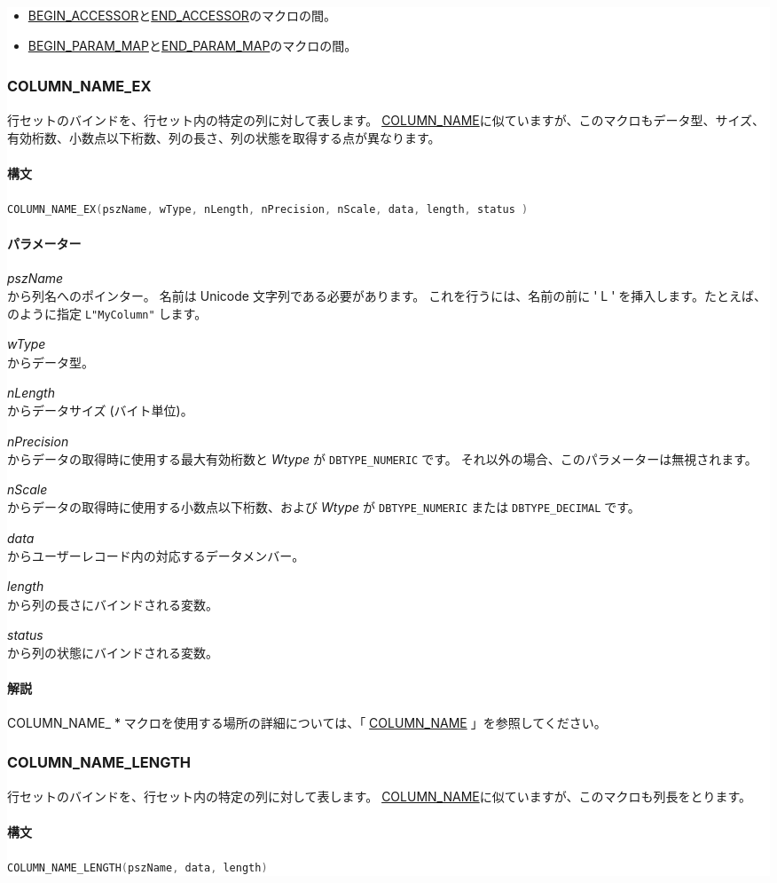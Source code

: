 - [BEGIN_ACCESSOR](../../data/oledb/begin-accessor.md)と[END_ACCESSOR](../../data/oledb/end-accessor.md)のマクロの間。

- [BEGIN_PARAM_MAP](../../data/oledb/begin-param-map.md)と[END_PARAM_MAP](../../data/oledb/end-param-map.md)のマクロの間。

### <a name="column_name_ex"></a><a name="column_name_ex"></a> COLUMN_NAME_EX

行セットのバインドを、行セット内の特定の列に対して表します。 [COLUMN_NAME](../../data/oledb/column-name.md)に似ていますが、このマクロもデータ型、サイズ、有効桁数、小数点以下桁数、列の長さ、列の状態を取得する点が異なります。

#### <a name="syntax"></a>構文

```cpp
COLUMN_NAME_EX(pszName, wType, nLength, nPrecision, nScale, data, length, status )
```

#### <a name="parameters"></a>パラメーター

*pszName*<br/>
から列名へのポインター。 名前は Unicode 文字列である必要があります。 これを行うには、名前の前に ' L ' を挿入します。たとえば、のように指定 `L"MyColumn"` します。

*wType*<br/>
からデータ型。

*nLength*<br/>
からデータサイズ (バイト単位)。

*nPrecision*<br/>
からデータの取得時に使用する最大有効桁数と *Wtype* が `DBTYPE_NUMERIC` です。 それ以外の場合、このパラメーターは無視されます。

*nScale*<br/>
からデータの取得時に使用する小数点以下桁数、および *Wtype* が `DBTYPE_NUMERIC` または `DBTYPE_DECIMAL` です。

*data*<br/>
からユーザーレコード内の対応するデータメンバー。

*length*<br/>
から列の長さにバインドされる変数。

*status*<br/>
から列の状態にバインドされる変数。

#### <a name="remarks"></a>解説

COLUMN_NAME_ * マクロを使用する場所の詳細については、「 [COLUMN_NAME](../../data/oledb/column-name.md) 」を参照してください。

### <a name="column_name_length"></a><a name="column_name_length"></a> COLUMN_NAME_LENGTH

行セットのバインドを、行セット内の特定の列に対して表します。 [COLUMN_NAME](../../data/oledb/column-name.md)に似ていますが、このマクロも列長をとります。

#### <a name="syntax"></a>構文

```cpp
COLUMN_NAME_LENGTH(pszName, data, length)
```

